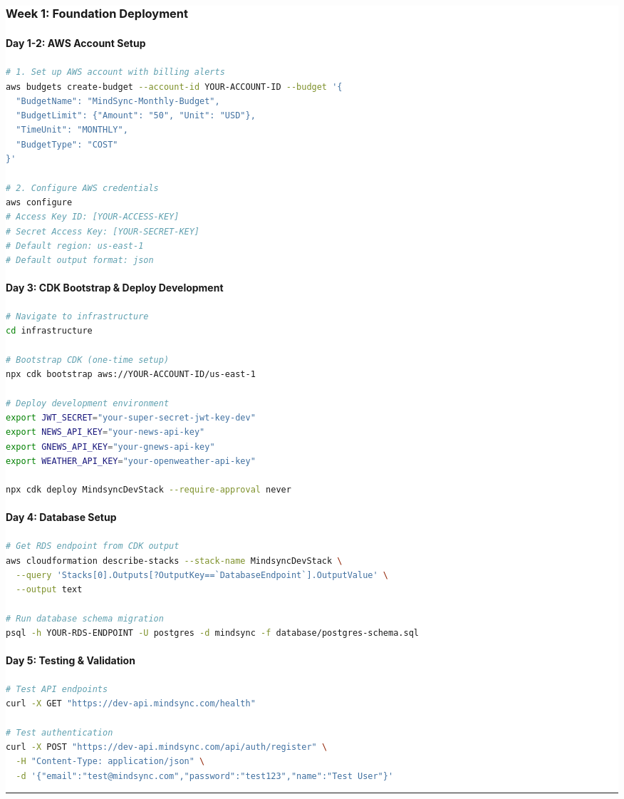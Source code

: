 ### **Week 1: Foundation Deployment**

#### **Day 1-2: AWS Account Setup**
```bash
# 1. Set up AWS account with billing alerts
aws budgets create-budget --account-id YOUR-ACCOUNT-ID --budget '{
  "BudgetName": "MindSync-Monthly-Budget",
  "BudgetLimit": {"Amount": "50", "Unit": "USD"},
  "TimeUnit": "MONTHLY",
  "BudgetType": "COST"
}'

# 2. Configure AWS credentials
aws configure
# Access Key ID: [YOUR-ACCESS-KEY]
# Secret Access Key: [YOUR-SECRET-KEY] 
# Default region: us-east-1
# Default output format: json
```

#### **Day 3: CDK Bootstrap & Deploy Development**
```bash
# Navigate to infrastructure
cd infrastructure

# Bootstrap CDK (one-time setup)
npx cdk bootstrap aws://YOUR-ACCOUNT-ID/us-east-1

# Deploy development environment
export JWT_SECRET="your-super-secret-jwt-key-dev"
export NEWS_API_KEY="your-news-api-key"
export GNEWS_API_KEY="your-gnews-api-key"
export WEATHER_API_KEY="your-openweather-api-key"

npx cdk deploy MindsyncDevStack --require-approval never
```

#### **Day 4: Database Setup**
```bash
# Get RDS endpoint from CDK output
aws cloudformation describe-stacks --stack-name MindsyncDevStack \
  --query 'Stacks[0].Outputs[?OutputKey==`DatabaseEndpoint`].OutputValue' \
  --output text

# Run database schema migration
psql -h YOUR-RDS-ENDPOINT -U postgres -d mindsync -f database/postgres-schema.sql
```

#### **Day 5: Testing & Validation**
```bash
# Test API endpoints
curl -X GET "https://dev-api.mindsync.com/health"

# Test authentication
curl -X POST "https://dev-api.mindsync.com/api/auth/register" \
  -H "Content-Type: application/json" \
  -d '{"email":"test@mindsync.com","password":"test123","name":"Test User"}'
```

---
